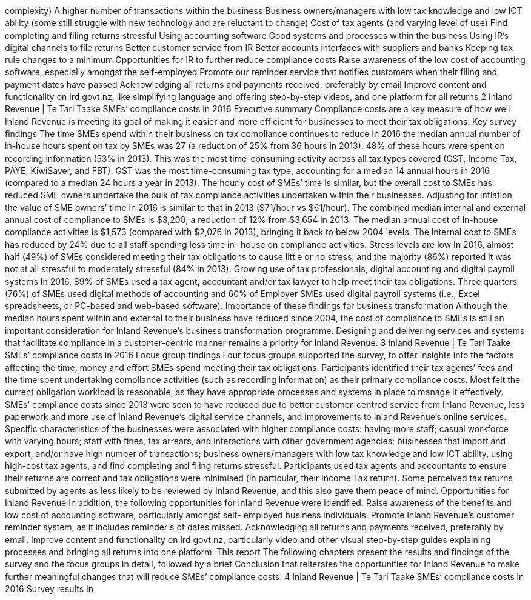 complexity) A higher number of transactions within the business Business owners/managers with low tax knowledge and low ICT ability (some still struggle with new technology and are reluctant to change) Cost of tax agents (and varying level of use) Find completing and filing returns stressful Using accounting software Good systems and processes within the business Using IR’s digital channels to file returns Better customer service from IR Better accounts interfaces with suppliers and banks Keeping tax rule changes to a minimum Opportunities for IR to further reduce compliance costs Raise awareness of the low cost of accounting software, especially amongst the self-employed Promote our reminder service that notifies customers when their filing and payment dates have passed Acknowledging all returns and payments received, preferably by email Improve content and functionality on ird.govt.nz, like simplifying language and offering step-by-step videos, and one platform for all returns 2 Inland Revenue | Te Tari Taake SMEs’ compliance costs in 2016 Executive summary Compliance costs are a key measure of how well Inland Revenue is meeting its goal of making it easier and more efficient for businesses to meet their tax obligations. Key survey findings The time SMEs spend within their business on tax compliance continues to reduce In 2016 the median annual number of in-house hours spent on tax by SMEs was 27 (a reduction of 25% from 36 hours in 2013). 48% of these hours were spent on recording information (53% in 2013). This was the most time-consuming activity across all tax types covered (GST, Income Tax, PAYE, KiwiSaver, and FBT). GST was the most time-consuming tax type, accounting for a median 14 annual hours in 2016 (compared to a median 24 hours a year in 2013). The hourly cost of SMEs’ time is similar, but the overall cost to SMEs has reduced SME owners undertake the bulk of tax compliance activities undertaken within their businesses. Adjusting for inflation, the value of SME owners’ time in 2016 is similar to that in 2013 ($71/hour vs $61/hour). The combined median internal and external annual cost of compliance to SMEs is $3,200; a reduction of 12% from $3,654 in 2013. The median annual cost of in-house compliance activities is $1,573 (compared with $2,076 in 2013), bringing it back to below 2004 levels. The internal cost to SMEs has reduced by 24% due to all staff spending less time in- house on compliance activities. Stress levels are low In 2016, almost half (49%) of SMEs considered meeting their tax obligations to cause little or no stress, and the majority (86%) reported it was not at all stressful to moderately stressful (84% in 2013). Growing use of tax professionals, digital accounting and digital payroll systems In 2016, 89% of SMEs used a tax agent, accountant and/or tax lawyer to help meet their tax obligations. Three quarters (76%) of SMEs used digital methods of accounting and 60% of Employer SMEs used digital payroll systems (i.e., Excel spreadsheets, or PC-based and web-based software). Importance of these findings for business transformation Although the median hours spent within and external to their business have reduced since 2004, the cost of compliance to SMEs is still an important consideration for Inland Revenue’s business transformation programme. Designing and delivering services and systems that facilitate compliance in a customer-centric manner remains a priority for Inland Revenue. 3 Inland Revenue | Te Tari Taake SMEs’ compliance costs in 2016 Focus group findings Four focus groups supported the survey, to offer insights into the factors affecting the time, money and effort SMEs spend meeting their tax obligations. Participants identified their tax agents’ fees and the time spent undertaking compliance activities (such as recording information) as their primary compliance costs. Most felt the current obligation workload is reasonable, as they have appropriate processes and systems in place to manage it effectively. SMEs’ compliance costs since 2013 were seen to have reduced due to better customer-centred service from Inland Revenue, less paperwork and more use of Inland Revenue’s digital service channels, and improvements to Inland Revenue’s online services. Specific characteristics of the businesses were associated with higher compliance costs: having more staff; casual workforce with varying hours; staff with fines, tax arrears, and interactions with other government agencies; businesses that import and export, and/or have high number of transactions; business owners/managers with low tax knowledge and low ICT ability, using high-cost tax agents, and find completing and filing returns stressful. Participants used tax agents and accountants to ensure their returns are correct and tax obligations were minimised (in particular, their Income Tax return). Some perceived tax returns submitted by agents as less likely to be reviewed by Inland Revenue, and this also gave them peace of mind. Opportunities for Inland Revenue In addition, the following opportunities for Inland Revenue were identified: Raise awareness of the benefits and low cost of accounting software, particularly amongst self- employed business individuals. Promote Inland Revenue’s customer reminder system, as it includes reminder s of dates missed. Acknowledging all returns and payments received, preferably by email. Improve content and functionality on ird.govt.nz, particularly video and other visual step-by-step guides explaining processes and bringing all returns into one platform. This report The following chapters present the results and findings of the survey and the focus groups in detail, followed by a brief Conclusion that reiterates the opportunities for Inland Revenue to make further meaningful changes that will reduce SMEs’ compliance costs. 4 Inland Revenue | Te Tari Taake SMEs’ compliance costs in 2016 Survey results In